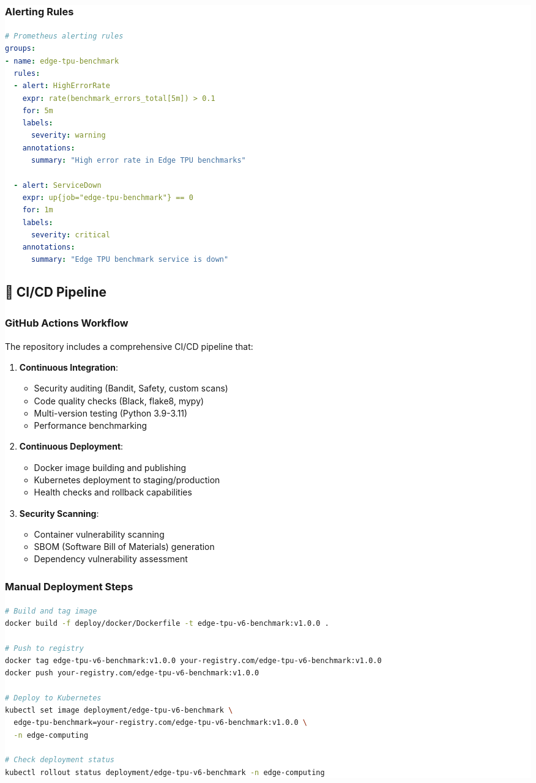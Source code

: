 ### Alerting Rules

```yaml
# Prometheus alerting rules
groups:
- name: edge-tpu-benchmark
  rules:
  - alert: HighErrorRate
    expr: rate(benchmark_errors_total[5m]) > 0.1
    for: 5m
    labels:
      severity: warning
    annotations:
      summary: "High error rate in Edge TPU benchmarks"
      
  - alert: ServiceDown
    expr: up{job="edge-tpu-benchmark"} == 0
    for: 1m
    labels:
      severity: critical
    annotations:
      summary: "Edge TPU benchmark service is down"
```

## 🔄 CI/CD Pipeline

### GitHub Actions Workflow

The repository includes a comprehensive CI/CD pipeline that:

1. **Continuous Integration**:
   - Security auditing (Bandit, Safety, custom scans)
   - Code quality checks (Black, flake8, mypy)
   - Multi-version testing (Python 3.9-3.11)
   - Performance benchmarking

2. **Continuous Deployment**:
   - Docker image building and publishing
   - Kubernetes deployment to staging/production
   - Health checks and rollback capabilities

3. **Security Scanning**:
   - Container vulnerability scanning
   - SBOM (Software Bill of Materials) generation
   - Dependency vulnerability assessment

### Manual Deployment Steps

```bash
# Build and tag image
docker build -f deploy/docker/Dockerfile -t edge-tpu-v6-benchmark:v1.0.0 .

# Push to registry
docker tag edge-tpu-v6-benchmark:v1.0.0 your-registry.com/edge-tpu-v6-benchmark:v1.0.0
docker push your-registry.com/edge-tpu-v6-benchmark:v1.0.0

# Deploy to Kubernetes
kubectl set image deployment/edge-tpu-v6-benchmark \
  edge-tpu-benchmark=your-registry.com/edge-tpu-v6-benchmark:v1.0.0 \
  -n edge-computing

# Check deployment status
kubectl rollout status deployment/edge-tpu-v6-benchmark -n edge-computing
```
